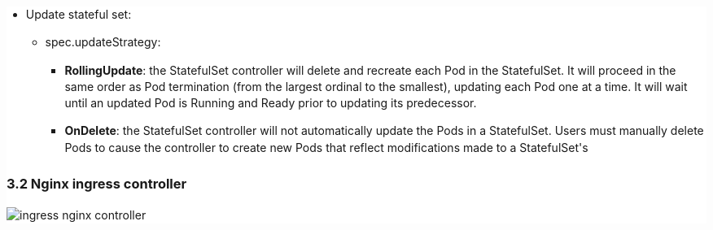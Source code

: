 - Update stateful set:
  
  - spec.updateStrategy:
    
    - **RollingUpdate**: the StatefulSet controller will delete and recreate each Pod in the StatefulSet. It will proceed in the same order as Pod termination (from the largest ordinal to the smallest), updating each Pod one at a time. It will wait until an updated Pod is Running and Ready prior to updating its predecessor.
    
    - **OnDelete**: the StatefulSet controller will not automatically update the Pods in a StatefulSet. Users must manually delete Pods to cause the controller to create new Pods that reflect modifications made to a StatefulSet's

### 3.2 Nginx ingress controller

![ingress nginx controller](https://raw.githubusercontent.com/xuanthulabnet/learn-kubernetes/master/imgs/kubernetes057.png)
